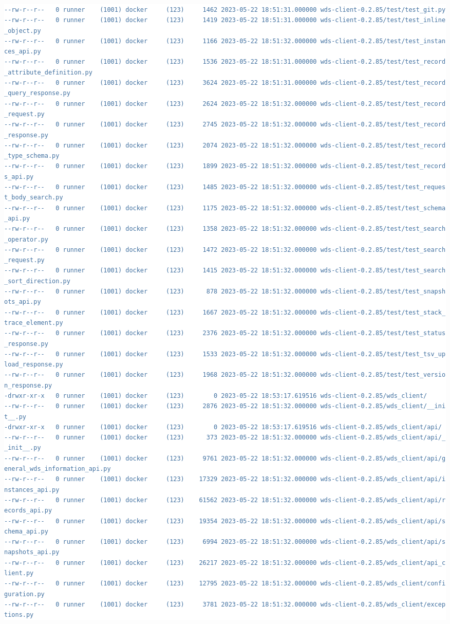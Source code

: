 ```diff
--rw-r--r--   0 runner    (1001) docker     (123)     1462 2023-05-22 18:51:31.000000 wds-client-0.2.85/test/test_git.py
--rw-r--r--   0 runner    (1001) docker     (123)     1419 2023-05-22 18:51:31.000000 wds-client-0.2.85/test/test_inline_object.py
--rw-r--r--   0 runner    (1001) docker     (123)     1166 2023-05-22 18:51:32.000000 wds-client-0.2.85/test/test_instances_api.py
--rw-r--r--   0 runner    (1001) docker     (123)     1536 2023-05-22 18:51:31.000000 wds-client-0.2.85/test/test_record_attribute_definition.py
--rw-r--r--   0 runner    (1001) docker     (123)     3624 2023-05-22 18:51:31.000000 wds-client-0.2.85/test/test_record_query_response.py
--rw-r--r--   0 runner    (1001) docker     (123)     2624 2023-05-22 18:51:32.000000 wds-client-0.2.85/test/test_record_request.py
--rw-r--r--   0 runner    (1001) docker     (123)     2745 2023-05-22 18:51:32.000000 wds-client-0.2.85/test/test_record_response.py
--rw-r--r--   0 runner    (1001) docker     (123)     2074 2023-05-22 18:51:32.000000 wds-client-0.2.85/test/test_record_type_schema.py
--rw-r--r--   0 runner    (1001) docker     (123)     1899 2023-05-22 18:51:32.000000 wds-client-0.2.85/test/test_records_api.py
--rw-r--r--   0 runner    (1001) docker     (123)     1485 2023-05-22 18:51:32.000000 wds-client-0.2.85/test/test_request_body_search.py
--rw-r--r--   0 runner    (1001) docker     (123)     1175 2023-05-22 18:51:32.000000 wds-client-0.2.85/test/test_schema_api.py
--rw-r--r--   0 runner    (1001) docker     (123)     1358 2023-05-22 18:51:32.000000 wds-client-0.2.85/test/test_search_operator.py
--rw-r--r--   0 runner    (1001) docker     (123)     1472 2023-05-22 18:51:32.000000 wds-client-0.2.85/test/test_search_request.py
--rw-r--r--   0 runner    (1001) docker     (123)     1415 2023-05-22 18:51:32.000000 wds-client-0.2.85/test/test_search_sort_direction.py
--rw-r--r--   0 runner    (1001) docker     (123)      878 2023-05-22 18:51:32.000000 wds-client-0.2.85/test/test_snapshots_api.py
--rw-r--r--   0 runner    (1001) docker     (123)     1667 2023-05-22 18:51:32.000000 wds-client-0.2.85/test/test_stack_trace_element.py
--rw-r--r--   0 runner    (1001) docker     (123)     2376 2023-05-22 18:51:32.000000 wds-client-0.2.85/test/test_status_response.py
--rw-r--r--   0 runner    (1001) docker     (123)     1533 2023-05-22 18:51:32.000000 wds-client-0.2.85/test/test_tsv_upload_response.py
--rw-r--r--   0 runner    (1001) docker     (123)     1968 2023-05-22 18:51:32.000000 wds-client-0.2.85/test/test_version_response.py
-drwxr-xr-x   0 runner    (1001) docker     (123)        0 2023-05-22 18:53:17.619516 wds-client-0.2.85/wds_client/
--rw-r--r--   0 runner    (1001) docker     (123)     2876 2023-05-22 18:51:32.000000 wds-client-0.2.85/wds_client/__init__.py
-drwxr-xr-x   0 runner    (1001) docker     (123)        0 2023-05-22 18:53:17.619516 wds-client-0.2.85/wds_client/api/
--rw-r--r--   0 runner    (1001) docker     (123)      373 2023-05-22 18:51:32.000000 wds-client-0.2.85/wds_client/api/__init__.py
--rw-r--r--   0 runner    (1001) docker     (123)     9761 2023-05-22 18:51:32.000000 wds-client-0.2.85/wds_client/api/general_wds_information_api.py
--rw-r--r--   0 runner    (1001) docker     (123)    17329 2023-05-22 18:51:32.000000 wds-client-0.2.85/wds_client/api/instances_api.py
--rw-r--r--   0 runner    (1001) docker     (123)    61562 2023-05-22 18:51:32.000000 wds-client-0.2.85/wds_client/api/records_api.py
--rw-r--r--   0 runner    (1001) docker     (123)    19354 2023-05-22 18:51:32.000000 wds-client-0.2.85/wds_client/api/schema_api.py
--rw-r--r--   0 runner    (1001) docker     (123)     6994 2023-05-22 18:51:32.000000 wds-client-0.2.85/wds_client/api/snapshots_api.py
--rw-r--r--   0 runner    (1001) docker     (123)    26217 2023-05-22 18:51:32.000000 wds-client-0.2.85/wds_client/api_client.py
--rw-r--r--   0 runner    (1001) docker     (123)    12795 2023-05-22 18:51:32.000000 wds-client-0.2.85/wds_client/configuration.py
--rw-r--r--   0 runner    (1001) docker     (123)     3781 2023-05-22 18:51:32.000000 wds-client-0.2.85/wds_client/exceptions.py
```